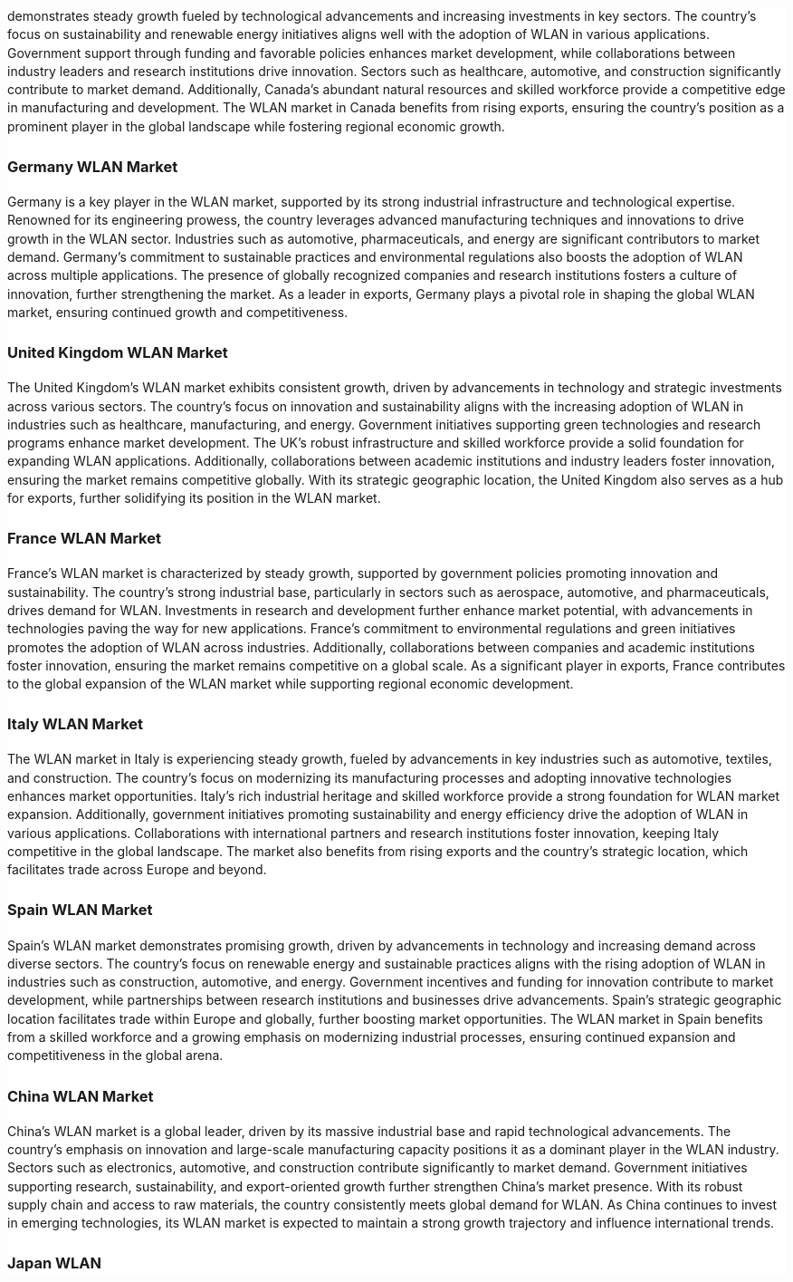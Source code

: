 demonstrates steady growth fueled by technological advancements and increasing investments in key sectors. The country&rsquo;s focus on sustainability and renewable energy initiatives aligns well with the adoption of WLAN in various applications. Government support through funding and favorable policies enhances market development, while collaborations between industry leaders and research institutions drive innovation. Sectors such as healthcare, automotive, and construction significantly contribute to market demand. Additionally, Canada&rsquo;s abundant natural resources and skilled workforce provide a competitive edge in manufacturing and development. The WLAN market in Canada benefits from rising exports, ensuring the country&rsquo;s position as a prominent player in the global landscape while fostering regional economic growth.</p><h3>Germany WLAN Market</h3><p>Germany is a key player in the WLAN market, supported by its strong industrial infrastructure and technological expertise. Renowned for its engineering prowess, the country leverages advanced manufacturing techniques and innovations to drive growth in the WLAN sector. Industries such as automotive, pharmaceuticals, and energy are significant contributors to market demand. Germany&rsquo;s commitment to sustainable practices and environmental regulations also boosts the adoption of WLAN across multiple applications. The presence of globally recognized companies and research institutions fosters a culture of innovation, further strengthening the market. As a leader in exports, Germany plays a pivotal role in shaping the global WLAN market, ensuring continued growth and competitiveness.</p><h3>United Kingdom WLAN Market</h3><p>The United Kingdom&rsquo;s WLAN market exhibits consistent growth, driven by advancements in technology and strategic investments across various sectors. The country&rsquo;s focus on innovation and sustainability aligns with the increasing adoption of WLAN in industries such as healthcare, manufacturing, and energy. Government initiatives supporting green technologies and research programs enhance market development. The UK&rsquo;s robust infrastructure and skilled workforce provide a solid foundation for expanding WLAN applications. Additionally, collaborations between academic institutions and industry leaders foster innovation, ensuring the market remains competitive globally. With its strategic geographic location, the United Kingdom also serves as a hub for exports, further solidifying its position in the WLAN market.</p><h3>France WLAN Market</h3><p>France&rsquo;s WLAN market is characterized by steady growth, supported by government policies promoting innovation and sustainability. The country&rsquo;s strong industrial base, particularly in sectors such as aerospace, automotive, and pharmaceuticals, drives demand for WLAN. Investments in research and development further enhance market potential, with advancements in technologies paving the way for new applications. France&rsquo;s commitment to environmental regulations and green initiatives promotes the adoption of WLAN across industries. Additionally, collaborations between companies and academic institutions foster innovation, ensuring the market remains competitive on a global scale. As a significant player in exports, France contributes to the global expansion of the WLAN market while supporting regional economic development.</p><h3>Italy WLAN Market</h3><p>The WLAN market in Italy is experiencing steady growth, fueled by advancements in key industries such as automotive, textiles, and construction. The country&rsquo;s focus on modernizing its manufacturing processes and adopting innovative technologies enhances market opportunities. Italy&rsquo;s rich industrial heritage and skilled workforce provide a strong foundation for WLAN market expansion. Additionally, government initiatives promoting sustainability and energy efficiency drive the adoption of WLAN in various applications. Collaborations with international partners and research institutions foster innovation, keeping Italy competitive in the global landscape. The market also benefits from rising exports and the country&rsquo;s strategic location, which facilitates trade across Europe and beyond.</p><h3>Spain WLAN Market</h3><p>Spain&rsquo;s WLAN market demonstrates promising growth, driven by advancements in technology and increasing demand across diverse sectors. The country&rsquo;s focus on renewable energy and sustainable practices aligns with the rising adoption of WLAN in industries such as construction, automotive, and energy. Government incentives and funding for innovation contribute to market development, while partnerships between research institutions and businesses drive advancements. Spain&rsquo;s strategic geographic location facilitates trade within Europe and globally, further boosting market opportunities. The WLAN market in Spain benefits from a skilled workforce and a growing emphasis on modernizing industrial processes, ensuring continued expansion and competitiveness in the global arena.</p><h3>China WLAN Market</h3><p>China&rsquo;s WLAN market is a global leader, driven by its massive industrial base and rapid technological advancements. The country&rsquo;s emphasis on innovation and large-scale manufacturing capacity positions it as a dominant player in the WLAN industry. Sectors such as electronics, automotive, and construction contribute significantly to market demand. Government initiatives supporting research, sustainability, and export-oriented growth further strengthen China&rsquo;s market presence. With its robust supply chain and access to raw materials, the country consistently meets global demand for WLAN. As China continues to invest in emerging technologies, its WLAN market is expected to maintain a strong growth trajectory and influence international trends.</p><h3>Japan WLAN